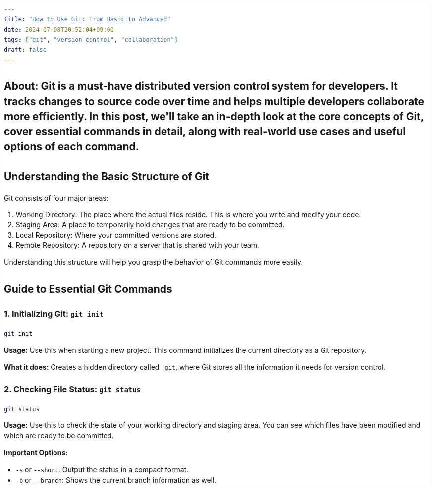 ```yaml
---
title: "How to Use Git: From Basic to Advanced"
date: 2024-07-08T20:52:04+09:00
tags: ["git", "version control", "collaboration"]
draft: false
---
```


## About: Git is a must-have distributed version control system for developers. It tracks changes to source code over time and helps multiple developers collaborate more efficiently. In this post, we'll take an in-depth look at the core concepts of Git, cover essential commands in detail, along with real-world use cases and useful options of each command.

## Understanding the Basic Structure of Git

Git consists of four major areas:

1. Working Directory: The place where the actual files reside. This is where you write and modify your code.
2. Staging Area: A place to temporarily hold changes that are ready to be committed.
3. Local Repository: Where your committed versions are stored.
4. Remote Repository: A repository on a server that is shared with your team.

Understanding this structure will help you grasp the behavior of Git commands more easily.

## Guide to Essential Git Commands

### 1. Initializing Git: `git init`

```bash
git init
```

**Usage:** Use this when starting a new project. This command initializes the current directory as a Git repository.

**What it does:** Creates a hidden directory called `.git`, where Git stores all the information it needs for version control.

### 2. Checking File Status: `git status`

```bash
git status
```

**Usage:** Use this to check the state of your working directory and staging area. You can see which files have been modified and which are ready to be committed.

**Important Options:**

- `-s` or `--short`: Output the status in a compact format.
- `-b` or `--branch`: Shows the current branch information as well.
